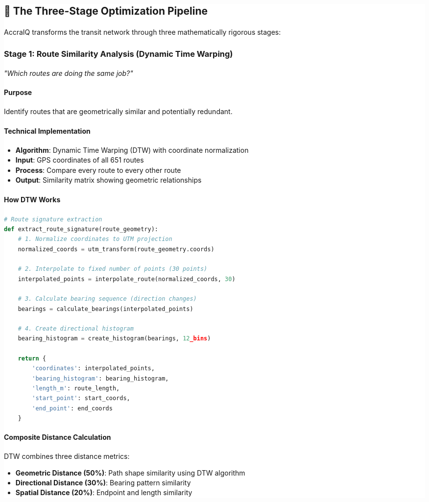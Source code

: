 
## 🔧 **The Three-Stage Optimization Pipeline**

AccraIQ transforms the transit network through three mathematically rigorous stages:

### **Stage 1: Route Similarity Analysis (Dynamic Time Warping)**

_"Which routes are doing the same job?"_

#### **Purpose**

Identify routes that are geometrically similar and potentially redundant.

#### **Technical Implementation**

- **Algorithm**: Dynamic Time Warping (DTW) with coordinate normalization
- **Input**: GPS coordinates of all 651 routes
- **Process**: Compare every route to every other route
- **Output**: Similarity matrix showing geometric relationships

#### **How DTW Works**

```python
# Route signature extraction
def extract_route_signature(route_geometry):
    # 1. Normalize coordinates to UTM projection
    normalized_coords = utm_transform(route_geometry.coords)

    # 2. Interpolate to fixed number of points (30 points)
    interpolated_points = interpolate_route(normalized_coords, 30)

    # 3. Calculate bearing sequence (direction changes)
    bearings = calculate_bearings(interpolated_points)

    # 4. Create directional histogram
    bearing_histogram = create_histogram(bearings, 12_bins)

    return {
        'coordinates': interpolated_points,
        'bearing_histogram': bearing_histogram,
        'length_m': route_length,
        'start_point': start_coords,
        'end_point': end_coords
    }
```

#### **Composite Distance Calculation**

DTW combines three distance metrics:

- **Geometric Distance (50%)**: Path shape similarity using DTW algorithm
- **Directional Distance (30%)**: Bearing pattern similarity
- **Spatial Distance (20%)**: Endpoint and length similarity
